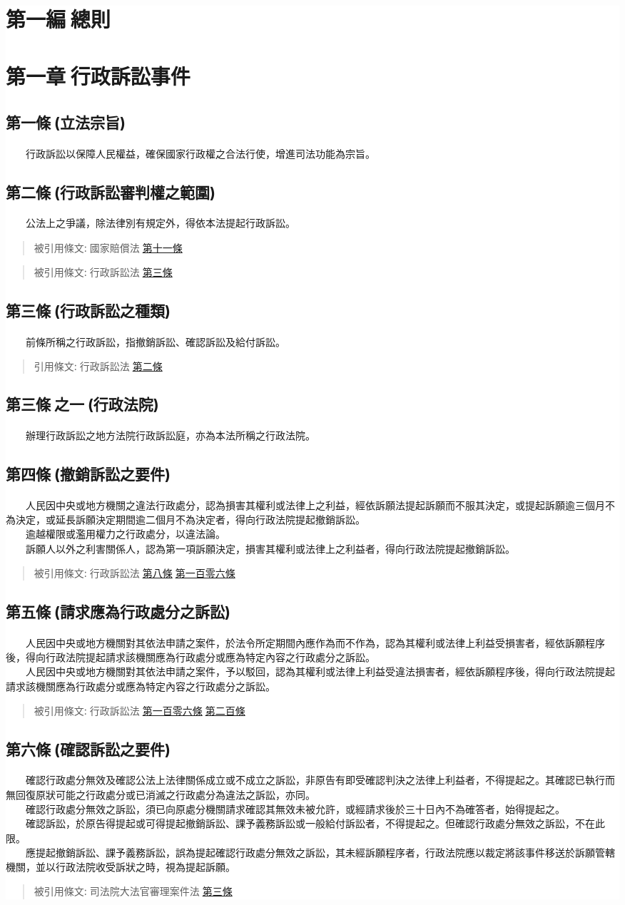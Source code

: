 第一編  總則
============
第一章  行政訴訟事件
====================
第一條 (立法宗旨)
-----------------
　　行政訴訟以保障人民權益，確保國家行政權之合法行使，增進司法功能為宗旨。  


第二條 (行政訴訟審判權之範圍)
-----------------------------
　　公法上之爭議，除法律別有規定外，得依本法提起行政訴訟。  
> 被引用條文: 國家賠償法 [第十一條](../../法務/法律事務/國家賠償法.md#第十一條-訴訟)

> 被引用條文: 行政訴訟法 [第三條](../../法務/法律事務/行政訴訟法.md#第三條-行政訴訟之種類)



第三條 (行政訴訟之種類)
-----------------------
　　前條所稱之行政訴訟，指撤銷訴訟、確認訴訟及給付訴訟。  
> 引用條文: 行政訴訟法 [第二條](../../法務/法律事務/行政訴訟法.md#第二條-行政訴訟審判權之範圍)



第三條 之一 (行政法院)
----------------------
　　辦理行政訴訟之地方法院行政訴訟庭，亦為本法所稱之行政法院。  


第四條 (撤銷訴訟之要件)
-----------------------
　　人民因中央或地方機關之違法行政處分，認為損害其權利或法律上之利益，經依訴願法提起訴願而不服其決定，或提起訴願逾三個月不為決定，或延長訴願決定期間逾二個月不為決定者，得向行政法院提起撤銷訴訟。  
　　逾越權限或濫用權力之行政處分，以違法論。  
　　訴願人以外之利害關係人，認為第一項訴願決定，損害其權利或法律上之利益者，得向行政法院提起撤銷訴訟。  
> 被引用條文: 行政訴訟法 [第八條](../../法務/法律事務/行政訴訟法.md#第八條-給付訴訟之要件) [第一百零六條](../../法務/法律事務/行政訴訟法.md#第一百零六條-訴訟之提起期間)



第五條 (請求應為行政處分之訴訟)
-------------------------------
　　人民因中央或地方機關對其依法申請之案件，於法令所定期間內應作為而不作為，認為其權利或法律上利益受損害者，經依訴願程序後，得向行政法院提起請求該機關應為行政處分或應為特定內容之行政處分之訴訟。  
　　人民因中央或地方機關對其依法申請之案件，予以駁回，認為其權利或法律上利益受違法損害者，經依訴願程序後，得向行政法院提起請求該機關應為行政處分或應為特定內容之行政處分之訴訟。  
> 被引用條文: 行政訴訟法 [第一百零六條](../../法務/法律事務/行政訴訟法.md#第一百零六條-訴訟之提起期間) [第二百條](../../法務/法律事務/行政訴訟法.md#第二百條-請求應為行政處分之訴訟之判決方式)



第六條 (確認訴訟之要件)
-----------------------
　　確認行政處分無效及確認公法上法律關係成立或不成立之訴訟，非原告有即受確認判決之法律上利益者，不得提起之。其確認已執行而無回復原狀可能之行政處分或已消滅之行政處分為違法之訴訟，亦同。  
　　確認行政處分無效之訴訟，須已向原處分機關請求確認其無效未被允許，或經請求後於三十日內不為確答者，始得提起之。  
　　確認訴訟，於原告得提起或可得提起撤銷訴訟、課予義務訴訟或一般給付訴訟者，不得提起之。但確認行政處分無效之訴訟，不在此限。  
　　應提起撤銷訴訟、課予義務訴訟，誤為提起確認行政處分無效之訴訟，其未經訴願程序者，行政法院應以裁定將該事件移送於訴願管轄機關，並以行政法院收受訴狀之時，視為提起訴願。  
> 被引用條文: 司法院大法官審理案件法 [第三條](../../司法/大法官/司法院大法官審理案件法.md#第三條-審理案件之迴避)

